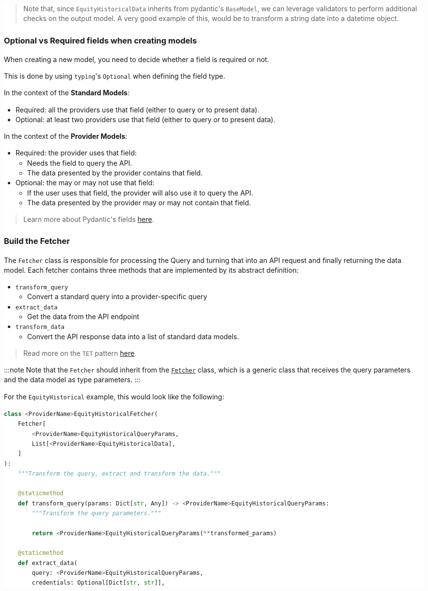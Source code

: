 > Note that, since `EquityHistoricalData` inherits from pydantic's `BaseModel`, we can leverage validators to perform additional checks on the output model. A very good example of this, would be to transform a string date into a datetime object.

### Optional vs Required fields when creating models

When creating a new model, you need to decide whether a field is required or not.

This is done by using `typing`'s `Optional` when defining the field type.

In the context of the **Standard Models**:

- Required: all the providers use that field (either to query or to present data).
- Optional: at least two providers use that field (either to query or to present data).

In the context of the **Provider Models**:

- Required: the provider uses that field:
  - Needs the field to query the API.
  - The data presented by the provider contains that field.
- Optional: the may or may not use that field:
  - If the user uses that field, the provider will also use it to query the API.
  - The data presented by the provider may or may not contain that field.

> Learn more about Pydantic's fields [here](https://docs.pydantic.dev/latest/concepts/fields/).

### Build the Fetcher

The `Fetcher` class is responsible for processing the Query and turning that into an API request and finally returning the data model. Each fetcher contains three methods that are implemented by its abstract definition:

- `transform_query`
  - Convert a standard query into a provider-specific query
- `extract_data`
  - Get the data from the API endpoint
- `transform_data`
  - Convert the API response data into a list of standard data models.

> Read more on the `TET` pattern [here](/platform/development/developer-guidelines/architectural_considerations#the-tet-pattern).

:::note
Note that the `Fetcher` should inherit from the [`Fetcher`](https://github.com/OpenBB-finance/OpenBBTerminal/blob/develop/openbb_platform/provider/openbb_core/provider/abstract/fetcher.py) class, which is a generic class that receives the query parameters and the data model as type parameters.
:::

For the `EquityHistorical` example, this would look like the following:

```python
class <ProviderName>EquityHistoricalFetcher(
    Fetcher[
        <ProviderName>EquityHistoricalQueryParams,
        List[<ProviderName>EquityHistoricalData],
    ]
):
    """Transform the query, extract and transform the data."""

    @staticmethod
    def transform_query(params: Dict[str, Any]) -> <ProviderName>EquityHistoricalQueryParams:
        """Transform the query parameters."""

        return <ProviderName>EquityHistoricalQueryParams(**transformed_params)

    @staticmethod
    def extract_data(
        query: <ProviderName>EquityHistoricalQueryParams,
        credentials: Optional[Dict[str, str]],
```